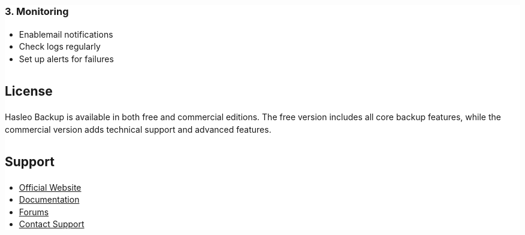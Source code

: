 ### 3. Monitoring
- Enablemail notifications
- Check logs regularly
- Set up alerts for failures

## License
Hasleo Backup is available in both free and commercial editions. The free version includes all core backup features, while the commercial version adds technical support and advanced features.

## Support
- [Official Website](https://www.easyuefi.com/backup-software/)
- [Documentation](https://www.easyuefi.com/backup-software/help/)
- [Forums](https://www.easyuefi.com/forums/)
- [Contact Support](https://www.easyuefi.com/contact-us.html)
